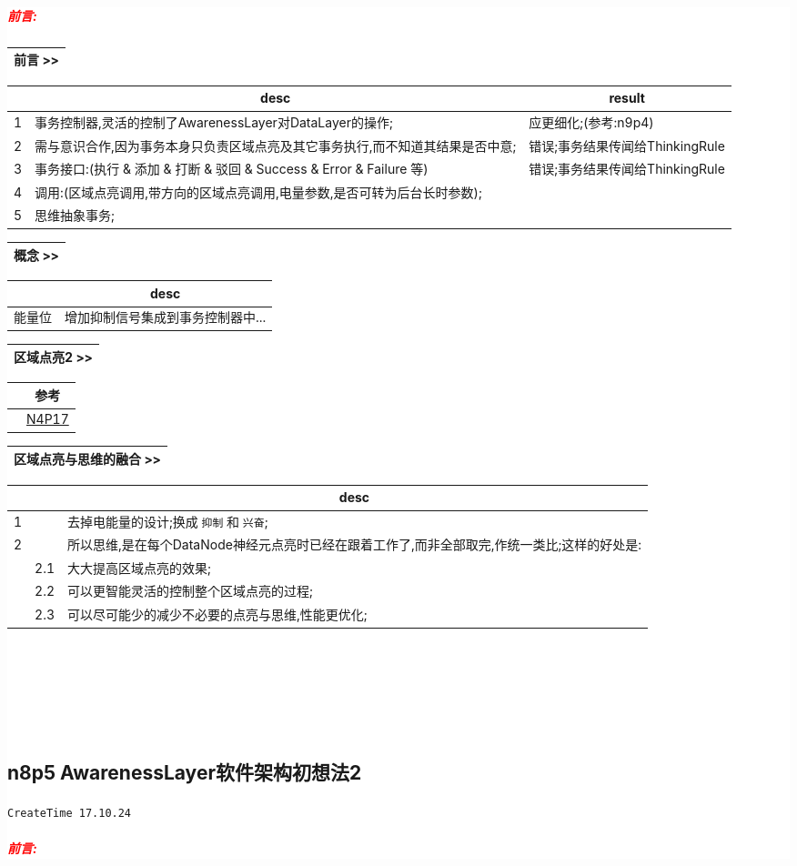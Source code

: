 ##### <font color=red>前言:</font>

| 前言 >> |
| --- |

|  | desc | result |
| --- | --- | --- |
| 1 | 事务控制器,灵活的控制了AwarenessLayer对DataLayer的操作; | 应更细化;(参考:n9p4) |
| 2 | 需与意识合作,因为事务本身只负责区域点亮及其它事务执行,而不知道其结果是否中意; | 错误;事务结果传闻给ThinkingRule |
| 3 | 事务接口:(执行 & 添加 & 打断 & 驳回 & Success & Error & Failure 等) | 错误;事务结果传闻给ThinkingRule |
| 4 | 调用:(区域点亮调用,带方向的区域点亮调用,电量参数,是否可转为后台长时参数); |  |
| 5 | 思维抽象事务; |  |

| 概念 >> |
| --- |

|  | desc |
| --- | --- |
| 能量位 | 增加抑制信号集成到事务控制器中... |


| 区域点亮2 >> |
| --- |

|  | 参考 |
| --- | --- |
|  | [N4P17](Note4.md#n4p17lightarea) |


| 区域点亮与思维的融合 >> |
| --- |

|  |  | desc |
| --- | --- | --- |
| 1 |  | 去掉电能量的设计;换成 `抑制` 和 `兴奋`; |
| 2 |  | 所以思维,是在每个DataNode神经元点亮时已经在跟着工作了,而非全部取完,作统一类比;这样的好处是: |
|  | 2.1 | 大大提高区域点亮的效果; |
|  | 2.2 | 可以更智能灵活的控制整个区域点亮的过程; |
|  | 2.3 | 可以尽可能少的减少不必要的点亮与思维,性能更优化; |




<br><br><br><br><br>


## n8p5 AwarenessLayer软件架构初想法2
`CreateTime 17.10.24`

##### <font color=red>前言:</font>
